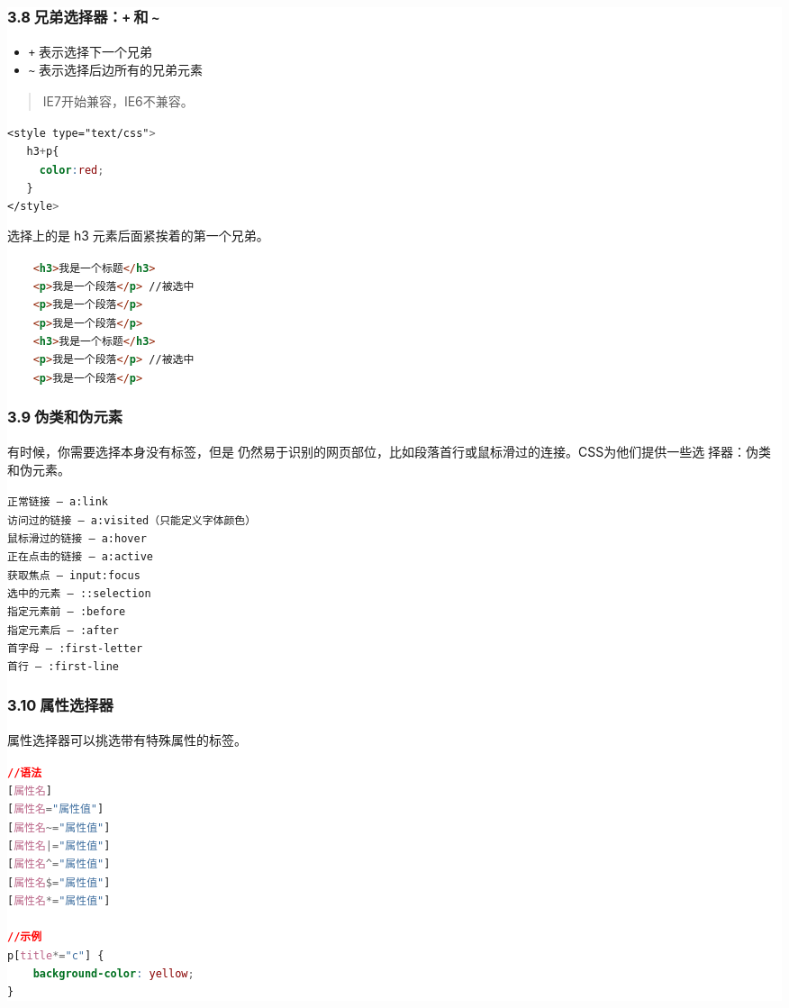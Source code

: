 ### 3.8  兄弟选择器：`+` 和 `~`

- `+` 表示选择下一个兄弟
- `~` 表示选择后边所有的兄弟元素 

> IE7开始兼容，IE6不兼容。

```css
<style type="text/css">
   h3+p{
     color:red;
   }
</style>
```

选择上的是 h3 元素后面紧挨着的第一个兄弟。
```html
    <h3>我是一个标题</h3>
    <p>我是一个段落</p> //被选中
    <p>我是一个段落</p>
    <p>我是一个段落</p>
    <h3>我是一个标题</h3>
    <p>我是一个段落</p> //被选中
    <p>我是一个段落</p>
```

### 3.9 伪类和伪元素 

有时候，你需要选择本身没有标签，但是 仍然易于识别的网页部位，比如段落首行或鼠标滑过的连接。CSS为他们提供一些选 择器：伪类和伪元素。

```
正常链接 – a:link
访问过的链接 – a:visited（只能定义字体颜色）
鼠标滑过的链接 – a:hover 
正在点击的链接 – a:active
获取焦点 – input:focus 
选中的元素 – ::selection
指定元素前 – :before
指定元素后 – :after
首字母 – :first-letter
首行 – :first-line
```

### 3.10 属性选择器 

属性选择器可以挑选带有特殊属性的标签。 

```css
//语法
[属性名] 
[属性名="属性值"] 
[属性名~="属性值"] 
[属性名|="属性值"] 
[属性名^="属性值"] 
[属性名$="属性值"] 
[属性名*="属性值"]

//示例
p[title*="c"] {
	background-color: yellow;
}
```
